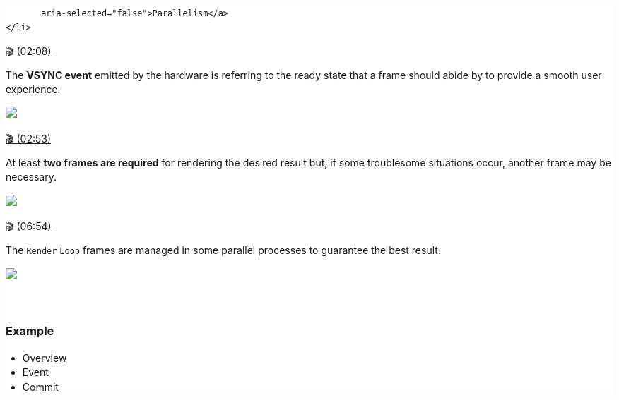            aria-selected="false">Parallelism</a>
    </li>
</ul>

<div class="tab-content">
<div class="tab-pane show active" id="RenderLoopFramesFrame" role="tabpanel">

<a alt="Click to playback the video at the indicated time." href="https://developer.apple.com/videos/play/tech-talks/10855/?time=128">🎬 (02:08)</a> 

The **VSYNC event** emitted by the hardware is referring to the ready state that a frame should abide by to provide a smooth user experience.

![](../../../../../images/iOSdev/wwdc21-HitchesRenderLoopFramesFrame.png)
</div>

<div class="tab-pane" id="RenderLoopFramesBuffering" role="tabpanel">

<a alt="Click to playback the video at the indicated time." href="https://developer.apple.com/videos/play/tech-talks/10855/?time=173">🎬 (02:53)</a> 

At least **two frames are required** for rendering the desired result but, if some troublesome situations occur, another frame may be necessary.

![](../../../../../images/iOSdev/wwdc21-HitchesRenderLoopFramesBuffering.png)
</div>

<div class="tab-pane" id="RenderLoopFramesParallelism" role="tabpanel">

<a alt="Click to playback the video at the indicated time." href="https://developer.apple.com/videos/play/tech-talks/10855/?time=414">🎬 (06:54)</a> 

The `Render`&nbsp;`Loop` frames are managed in some parallel processes to guarantee the best result.

![](../../../../../images/iOSdev/wwdc21-HitchesRenderLoopFramesParallelism.png)
</div>
</div>

</br>

### Example
<ul class="nav nav-tabs" role="tablist">
    <li class="nav-item" role="presentation">
        <a class="nav-link active"
           data-bs-toggle="tab" 
           href="#RenderLoopExampleOverview"
           id="RenderLoopExampleOverview_tab"
           role="tab" 
           aria-selected="true">Overview</a>
    </li>
    <li class="nav-item" role="presentation">
        <a class="nav-link"
           data-bs-toggle="tab" 
           href="#RenderLoopExampleEvent"
           id="RenderLoopExampleEvent_tab"
           role="tab" 
           aria-selected="false">Event</a>
    </li>
    <li class="nav-item" role="presentation">
        <a class="nav-link"
           data-bs-toggle="tab" 
           href="#RenderLoopExampleCommit"
           id="RenderLoopExampleCommit_tab"
           role="tab" 
           aria-selected="false">Commit</a>
    </li>
